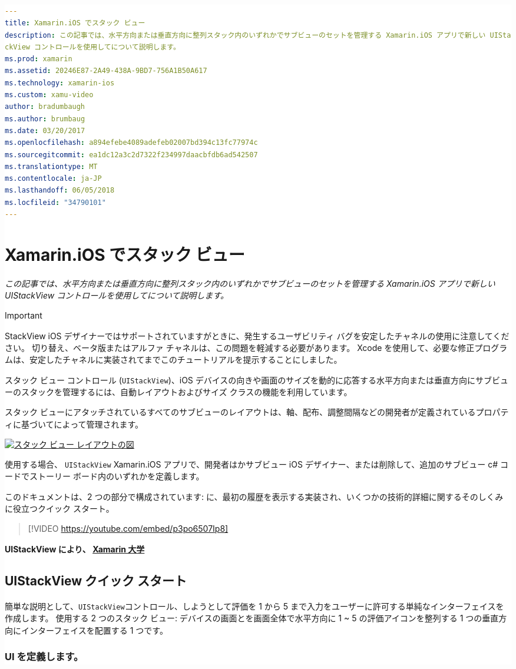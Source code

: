 ```yaml
---
title: Xamarin.iOS でスタック ビュー
description: この記事では、水平方向または垂直方向に整列スタック内のいずれかでサブビューのセットを管理する Xamarin.iOS アプリで新しい UIStackView コントロールを使用してについて説明します。
ms.prod: xamarin
ms.assetid: 20246E87-2A49-438A-9BD7-756A1B50A617
ms.technology: xamarin-ios
ms.custom: xamu-video
author: bradumbaugh
ms.author: brumbaug
ms.date: 03/20/2017
ms.openlocfilehash: a894efebe4089adefeb02007bd394c13fc77974c
ms.sourcegitcommit: ea1dc12a3c2d7322f234997daacbfdb6ad542507
ms.translationtype: MT
ms.contentlocale: ja-JP
ms.lasthandoff: 06/05/2018
ms.locfileid: "34790101"
---
```

# <a name="stack-views-in-xamarinios"></a>Xamarin.iOS でスタック ビュー

_この記事では、水平方向または垂直方向に整列スタック内のいずれかでサブビューのセットを管理する Xamarin.iOS アプリで新しい UIStackView コントロールを使用してについて説明します。_

> [!IMPORTANT]
> StackView iOS デザイナーではサポートされていますがときに、発生するユーザビリティ バグを安定したチャネルの使用に注意してください。 切り替え、ベータ版またはアルファ チャネルは、この問題を軽減する必要があります。 Xcode を使用して、必要な修正プログラムは、安定したチャネルに実装されてまでこのチュートリアルを提示することにしました。

スタック ビュー コントロール (`UIStackView`)、iOS デバイスの向きや画面のサイズを動的に応答する水平方向または垂直方向にサブビューのスタックを管理するには、自動レイアウトおよびサイズ クラスの機能を利用しています。

スタック ビューにアタッチされているすべてのサブビューのレイアウトは、軸、配布、調整間隔などの開発者が定義されているプロパティに基づいてによって管理されます。

[![](uistackview-images/stacked01.png "スタック ビュー レイアウトの図")](uistackview-images/stacked01.png#lightbox)

使用する場合、 `UIStackView` Xamarin.iOS アプリで、開発者はかサブビュー iOS デザイナー、または削除して、追加のサブビュー c# コードでストーリー ボード内のいずれかを定義します。

このドキュメントは、2 つの部分で構成されています: に、最初の履歴を表示する実装され、いくつかの技術的詳細に関するそのしくみに役立つクイック スタート。

> [!VIDEO https://youtube.com/embed/p3po6507Ip8]

**UIStackView により、 [Xamarin 大学](https://university.xamarin.com/)**

## <a name="uistackview-quickstart"></a>UIStackView クイック スタート

簡単な説明として、`UIStackView`コントロール、しようとして評価を 1 から 5 まで入力をユーザーに許可する単純なインターフェイスを作成します。 使用する 2 つのスタック ビュー: デバイスの画面とを画面全体で水平方向に 1 ~ 5 の評価アイコンを整列する 1 つの垂直方向にインターフェイスを配置する 1 つです。

### <a name="define-the-ui"></a>UI を定義します。
